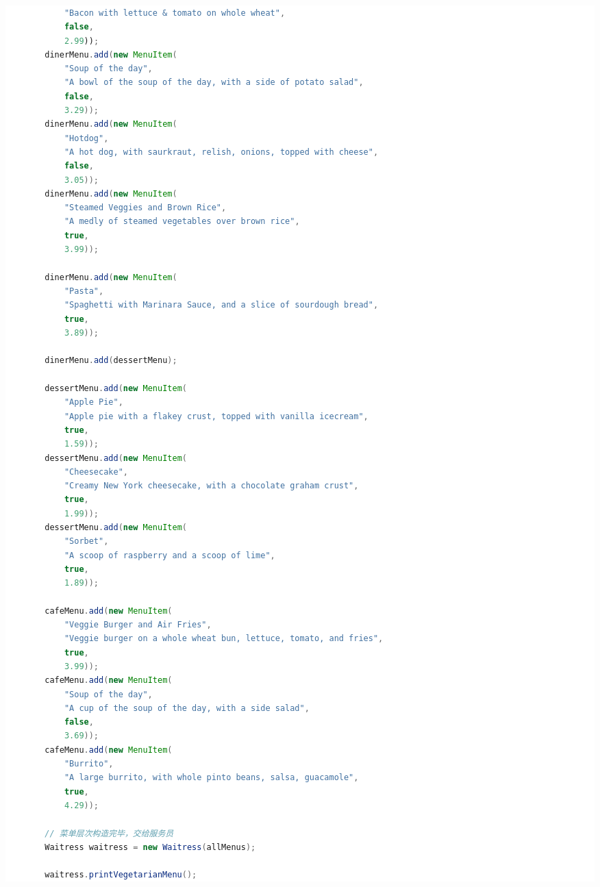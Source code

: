 ``` java
			"Bacon with lettuce & tomato on whole wheat", 
			false, 
			2.99));
		dinerMenu.add(new MenuItem(
			"Soup of the day",
			"A bowl of the soup of the day, with a side of potato salad", 
			false, 
			3.29));
		dinerMenu.add(new MenuItem(
			"Hotdog",
			"A hot dog, with saurkraut, relish, onions, topped with cheese",
			false, 
			3.05));
		dinerMenu.add(new MenuItem(
			"Steamed Veggies and Brown Rice",
			"A medly of steamed vegetables over brown rice", 
			true, 
			3.99));
 
		dinerMenu.add(new MenuItem(
			"Pasta",
			"Spaghetti with Marinara Sauce, and a slice of sourdough bread",
			true, 
			3.89));
   
		dinerMenu.add(dessertMenu);
  
		dessertMenu.add(new MenuItem(
			"Apple Pie",
			"Apple pie with a flakey crust, topped with vanilla icecream",
			true,
			1.59));
		dessertMenu.add(new MenuItem(
			"Cheesecake",
			"Creamy New York cheesecake, with a chocolate graham crust",
			true,
			1.99));
		dessertMenu.add(new MenuItem(
			"Sorbet",
			"A scoop of raspberry and a scoop of lime",
			true,
			1.89));

		cafeMenu.add(new MenuItem(
			"Veggie Burger and Air Fries",
			"Veggie burger on a whole wheat bun, lettuce, tomato, and fries",
			true, 
			3.99));
		cafeMenu.add(new MenuItem(
			"Soup of the day",
			"A cup of the soup of the day, with a side salad",
			false, 
			3.69));
		cafeMenu.add(new MenuItem(
			"Burrito",
			"A large burrito, with whole pinto beans, salsa, guacamole",
			true, 
			4.29));
 		
		// 菜单层次构造完毕，交给服务员
		Waitress waitress = new Waitress(allMenus);
   
		waitress.printVegetarianMenu();
```